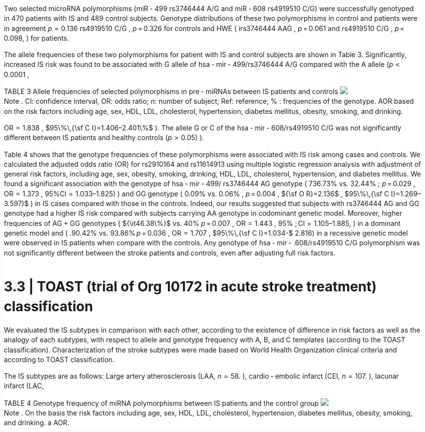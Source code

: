 Two selected microRNA polymorphisms (miR ‐ 499 rs3746444 A/G and miR ‐ 608 rs4919510 C/G) were successfully genotyped in 470 patients with IS and 489 control subjects. Genotype distributions of these two polymorphisms in control and patients were in agreement  $p=0.136$   $\mathsf{r s4919510\ C/G}$  ,  $p\,{=}\,0.326$   for controls and HWE (  $\mathsf{i r s3746444\ A A G}$  ,  $p\,{=}\,0.061$   and   $\mathsf{r s4919510~C/G}$  ,  $p\,{=}\,0.098,$  ) for patients.  

The allele frequencies of these two polymorphisms for patient with IS and control subjects are shown in Table 3. Significantly, increased IS risk was found to be associated with G allele of hsa ‐ mir ‐ 499/rs3746444 A/G compared with the A allele  $(p<0.0001$  ,  

TABLE 3 Allele frequencies of selected polymorphisms in pre ‐ miRNAs between IS patients and controls 
![](images/b3ede4ab3232b53dc5cf27257cbc355b2ca80587c1bbc413afb6b33b2d5b29d3.jpg)  
Note . CI: confidence interval, OR: odds ratio; n: number of subject; Ref: reference;   $\%$  : frequencies of the genotype. AOR based on the risk factors including age, sex, HDL, LDL, cholesterol, hypertension, diabetes mellitus, obesity, smoking, and drinking.  

$\mathsf{O R}=1.838$  ,   $95\%\,{\sf C I}=1.406–2.401\%$  ). The allele G or C of the hsa ‐ mir ‐ 608/rs4919510 C/G was not significantly different between IS patients and healthy controls   $(p>0.05)$  ).  

Table 4 shows that the genotype frequencies of these polymorphisms were associated with IS risk among cases and controls. We calculated the adjusted odds ratio (OR) for rs2910164 and rs11614913 using multiple logistic regression analysis with adjustment of general risk factors, including age, sex, obesity, smoking, drinking, HDL, LDL, cholesterol, hypertension, and diabetes mellitus. We found a significant association with the genotype of hsa ‐ mir ‐ 499/ rs3746444 AG genotype (  $736.73\%$   vs.   $32.44\%$  ;    $p\,{=}\,0.029$  ,   $\mathsf{O R}=1.373$  ,  $95\%\mathsf{C l}=1.033–1.825)$  ) and GG genotype (  $\left.0.09\%\right.$   vs.  $0.06\%$  ,    $p\,{=}\,0.004$  ,  ${\sf O R}=2.136$  ,  $95\%\,{\sf C I}=1.269–3.597)$  ) in IS cases compared with those in the controls. Indeed, our results suggested that subjects with rs3746444 AG and GG genotype had a higher IS risk compared with subjects carrying AA genotype in codominant genetic model. Moreover, higher frequencies of   $\mathsf{A G}+\mathsf{G G}$   genotypes (  ${\it46.38\%}$   vs.   $40\%$   $p\,{=}\,0.007$  ,   ${\mathsf{O R}}=1.443$  ,   $95\%$   $;\mathsf{C l}=1.105–1.885,$  ) in a dominant genetic model and (  $.90.42\%$   vs.   $93.86\%\,p\,{=}\,0.036$  ,   $\mathsf{O R}=1.707$  ,   $95\%\,{\sf C I}=1.034-$  2.816) in a recessive genetic model were observed in IS patients when compare with the controls. Any genotype of hsa ‐ mir ‐  $.608/{\mathrm{r}}s4919510$  C/G polymorphism was not significantly different between the stroke patients and controls, even after adjusting full risk factors.  

# 3.3 | TOAST (trial of Org 10172 in acute stroke treatment) classification  

We evaluated the IS subtypes in comparison with each other, according to the existence of difference in risk factors as well as the analogy of each subtypes, with respect to allele and genotype frequency with A, B, and C templates (according to the TOAST classification). Characterization of the stroke subtypes were made based on World Health Organization clinical criteria and according to TOAST classification.  

The IS subtypes are as follows: Large artery atherosclerosis (LAA,  $n=58.$  ), cardio ‐ embolic infarct (CEI,  $n=107.$  ), lacunar infarct (LAC,  

TABLE 4 Genotype frequency of miRNA polymorphisms between IS patients and the control group 
![](images/54ce2eb8fbeeda2f7eb92ab8b2093bb6882b4e2cafd86f84a50d730594d830d7.jpg)  
Note . On the basis the risk factors including age, sex, HDL, LDL, cholesterol, hypertension, diabetes mellitus, obesity, smoking, and drinking. a AOR.  
